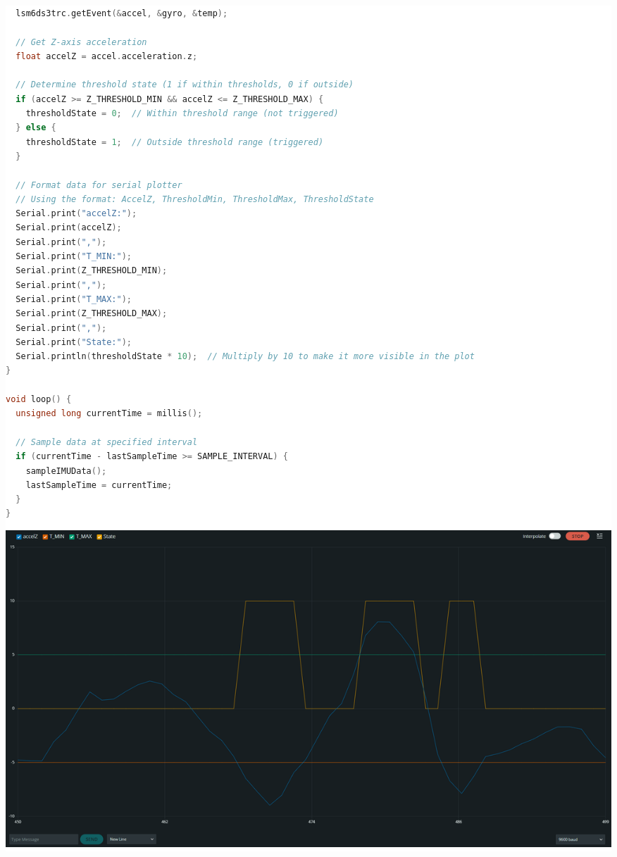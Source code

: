 ```cpp
  lsm6ds3trc.getEvent(&accel, &gyro, &temp);
  
  // Get Z-axis acceleration
  float accelZ = accel.acceleration.z;
  
  // Determine threshold state (1 if within thresholds, 0 if outside)
  if (accelZ >= Z_THRESHOLD_MIN && accelZ <= Z_THRESHOLD_MAX) {
    thresholdState = 0;  // Within threshold range (not triggered)
  } else {
    thresholdState = 1;  // Outside threshold range (triggered)
  }
  
  // Format data for serial plotter
  // Using the format: AccelZ, ThresholdMin, ThresholdMax, ThresholdState
  Serial.print("accelZ:");
  Serial.print(accelZ);
  Serial.print(",");
  Serial.print("T_MIN:");
  Serial.print(Z_THRESHOLD_MIN);
  Serial.print(",");
  Serial.print("T_MAX:");
  Serial.print(Z_THRESHOLD_MAX);
  Serial.print(",");
  Serial.print("State:");
  Serial.println(thresholdState * 10);  // Multiply by 10 to make it more visible in the plot
}

void loop() {
  unsigned long currentTime = millis();
  
  // Sample data at specified interval
  if (currentTime - lastSampleTime >= SAMPLE_INTERVAL) {
    sampleIMUData();
    lastSampleTime = currentTime;
  }
}
```

![image.png](imu/image13.png)
